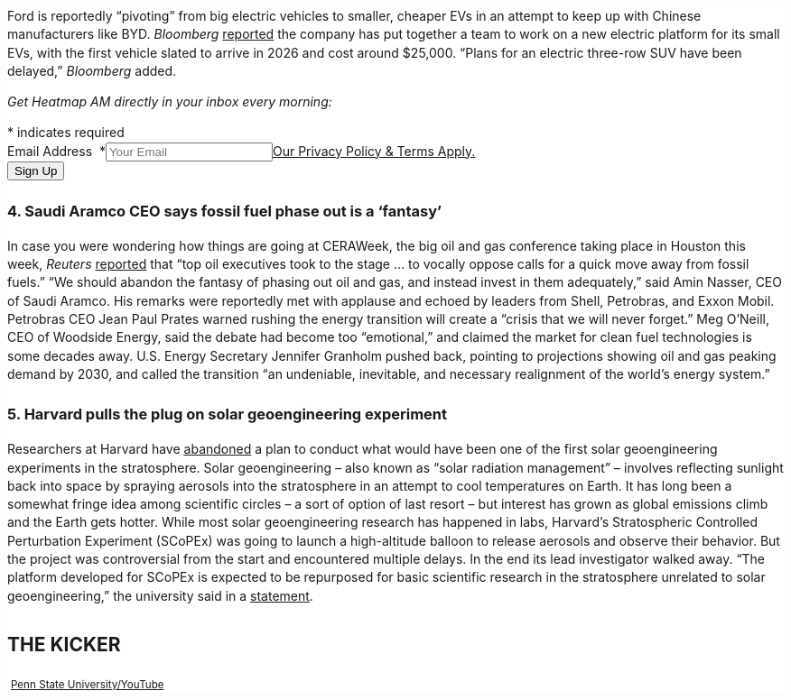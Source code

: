 <strong></strong>Ford is reportedly “pivoting” from big electric vehicles to smaller, cheaper EVs in an attempt to keep up with Chinese manufacturers like BYD. <em>Bloomberg</em> <a href="https://news.us13.list-manage.com/track/click?u=eacecbac4b1d10158b5b6fbad&id=109769fdde&e=9a8faf5b79" target="_blank">reported</a> the company has put together a team to work on a new electric platform for its small EVs, with the first vehicle slated to arrive in 2026 and cost around $25,000. “Plans for an electric three-row SUV have been delayed,” <em>Bloomberg</em> added.
</p><div class="horizontal-rule"></div><p>
<em>
	Get Heatmap AM directly in your inbox every morning:<br/>
</em>
</p><p>
<div id="mc_embed_signup"><form action="https://news.us13.list-manage.com/subscribe/post?u=eacecbac4b1d10158b5b6fbad&id=c5c20b220f&f_id=00a03fe3f0" class="validate" id="mc-embedded-subscribe-form" method="post" name="mc-embedded-subscribe-form" target="_self"><div id="mc_embed_signup_scroll"><div class="indicates-required"><span class="asterisk">*</span> indicates required</div><div class="mc-field-group"><label for="mce-EMAIL">Email Address  <span class="asterisk">*</span></label><input class="required email" id="mce-EMAIL" name="EMAIL" placeholder="Your Email" required="" type="email" value=""/><span class="helper_text" id="mce-EMAIL-HELPERTEXT"></span><a class="policy__link" href="/privacy-statement">Our Privacy Policy & Terms Apply.</a></div>
<li style="display:none!important;"><input checked="" id="mce-group[699211]-699211-2" name="group[699211][8]" type="checkbox" value="1"/></li>
<div class="clear" id="mce-responses"><div class="response" id="mce-error-response" style="display:none"></div><div class="response" id="mce-success-response" style="display:none"></div></div><div aria-hidden="true" style="position: absolute; left: -5000px;"><input name="b_eacecbac4b1d10158b5b6fbad_c5c20b220f" tabindex="-1" type="text" value=""/></div><div class="clear"><input class="button" id="mc-embedded-subscribe" name="subscribe" type="submit" value="Sign Up"/></div></div></form></div>
</p><div class="horizontal-rule"></div><h3>4. Saudi Aramco CEO says fossil fuel phase out is a ‘fantasy’ </h3><p>
<strong></strong>In case you were wondering how things are going at CERAWeek, the big oil and gas conference taking place in Houston this week, <em>Reuters</em> <a href="https://news.us13.list-manage.com/track/click?u=eacecbac4b1d10158b5b6fbad&id=d9b3e1947e&e=9a8faf5b79" target="_blank">reported</a> that “top oil executives took to the stage … to vocally oppose calls for a quick move away from fossil fuels.” “We should abandon the fantasy of phasing out oil and gas, and instead invest in them adequately,” said Amin Nasser, CEO of Saudi Aramco. His remarks were reportedly met with applause and echoed by leaders from Shell, Petrobras, and Exxon Mobil. Petrobras CEO Jean Paul Prates warned rushing the energy transition will create a “crisis that we will never forget.” Meg O’Neill, CEO of Woodside Energy, said the debate had become too “emotional,” and claimed the market for clean fuel technologies is some decades away. U.S. Energy Secretary Jennifer Granholm pushed back, pointing to projections showing oil and gas peaking demand by 2030, and called the transition “an undeniable, inevitable, and necessary realignment of the world’s energy system.”
</p><h3>5. Harvard pulls the plug on solar geoengineering experiment </h3><p>
<strong></strong>Researchers at Harvard have <a href="https://news.us13.list-manage.com/track/click?u=eacecbac4b1d10158b5b6fbad&id=286b514b01&e=9a8faf5b79" rel="noopener noreferrer" target="_blank">abandoned</a> a plan to conduct what would have been one of the first solar geoengineering experiments in the stratosphere. Solar geoengineering – also known as “solar radiation management” – involves reflecting sunlight back into space by spraying aerosols into the stratosphere in an attempt to cool temperatures on Earth. It has long been a somewhat fringe idea among scientific circles – a sort of option of last resort – but interest has grown as global emissions climb and the Earth gets hotter. While most solar geoengineering research has happened in labs, Harvard’s Stratospheric Controlled Perturbation Experiment (SCoPEx) was going to launch a high-altitude balloon to release aerosols and observe their behavior. But the project was controversial from the start and encountered multiple delays. In the end its lead investigator walked away. “The platform developed for SCoPEx is expected to be repurposed for basic scientific research in the stratosphere unrelated to solar geoengineering,” the university said in a <a href="https://news.us13.list-manage.com/track/click?u=eacecbac4b1d10158b5b6fbad&id=b48ff6a072&e=9a8faf5b79" rel="noopener noreferrer" target="_blank">statement</a>.
</p><h2>THE KICKER</h2><p class="shortcode-media shortcode-media-rebelmouse-image">
<img alt="" class="rm-shortcode" data-rm-shortcode-id="7b746f3dfff646c7bf1bf762bb89311d" data-rm-shortcode-name="rebelmouse-image" id="6bf84" loading="lazy" src="https://heatmap.news/media-library/eyJhbGciOiJIUzI1NiIsInR5cCI6IkpXVCJ9.eyJpbWFnZSI6Imh0dHBzOi8vYXNzZXRzLnJibC5tcy81MTc3MjIyOS9vcmlnaW4ucG5nIiwiZXhwaXJlc19hdCI6MTc0MzcyMjE1Nn0.r7m10BhYvbkt4zdBa5BdkpS4xHEjtkcGDeqFxNAtG0M/image.png?width=980"/>
<small class="image-media media-photo-credit" placeholder="Add Photo Credit..."><a href="https://news.us13.list-manage.com/track/click?u=eacecbac4b1d10158b5b6fbad&id=09c144504a&e=9a8faf5b79" rel="noopener noreferrer" target="_blank">Penn State University/YouTube</a></small>
</p><p>